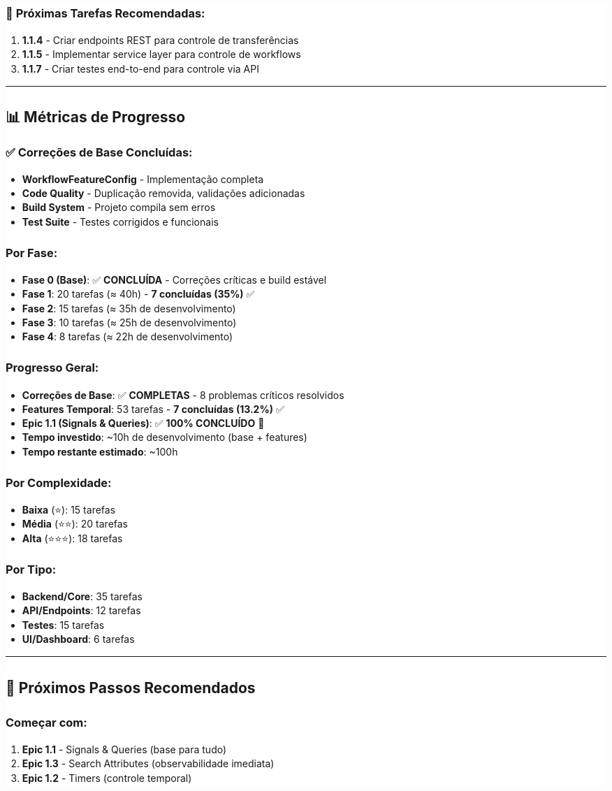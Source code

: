 ### 🎯 **Próximas Tarefas Recomendadas:**
1. **1.1.4** - Criar endpoints REST para controle de transferências
2. **1.1.5** - Implementar service layer para controle de workflows  
3. **1.1.7** - Criar testes end-to-end para controle via API

---

## 📊 **Métricas de Progresso**

### ✅ **Correções de Base Concluídas:**
- **WorkflowFeatureConfig** - Implementação completa
- **Code Quality** - Duplicação removida, validações adicionadas
- **Build System** - Projeto compila sem erros
- **Test Suite** - Testes corrigidos e funcionais

### Por Fase:
- **Fase 0 (Base)**: ✅ **CONCLUÍDA** - Correções críticas e build estável
- **Fase 1**: 20 tarefas (≈ 40h) - **7 concluídas (35%)** ✅
- **Fase 2**: 15 tarefas (≈ 35h de desenvolvimento)  
- **Fase 3**: 10 tarefas (≈ 25h de desenvolvimento)
- **Fase 4**: 8 tarefas (≈ 22h de desenvolvimento)

### Progresso Geral:
- **Correções de Base**: ✅ **COMPLETAS** - 8 problemas críticos resolvidos
- **Features Temporal**: 53 tarefas - **7 concluídas (13.2%)** ✅
- **Epic 1.1 (Signals & Queries)**: ✅ **100% CONCLUÍDO** 🎉
- **Tempo investido**: ~10h de desenvolvimento (base + features)
- **Tempo restante estimado**: ~100h

### Por Complexidade:
- **Baixa** (⭐): 15 tarefas
- **Média** (⭐⭐): 20 tarefas
- **Alta** (⭐⭐⭐): 18 tarefas

### Por Tipo:
- **Backend/Core**: 35 tarefas
- **API/Endpoints**: 12 tarefas
- **Testes**: 15 tarefas
- **UI/Dashboard**: 6 tarefas

---

## 🎯 **Próximos Passos Recomendados**

### Começar com:
1. **Epic 1.1** - Signals & Queries (base para tudo)
2. **Epic 1.3** - Search Attributes (observabilidade imediata)
3. **Epic 1.2** - Timers (controle temporal)

